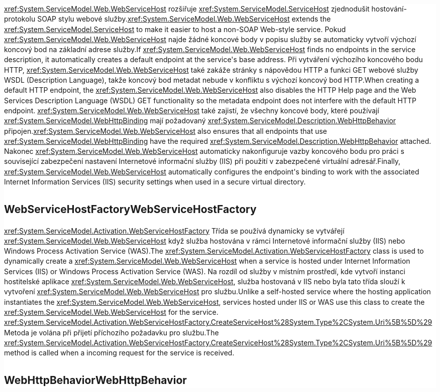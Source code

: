  <span data-ttu-id="08365-154"><xref:System.ServiceModel.Web.WebServiceHost> rozšiřuje <xref:System.ServiceModel.ServiceHost> zjednodušit hostování-protokolu SOAP stylu webové služby.</span><span class="sxs-lookup"><span data-stu-id="08365-154"><xref:System.ServiceModel.Web.WebServiceHost> extends the <xref:System.ServiceModel.ServiceHost> to make it easier to host a non-SOAP Web-style service.</span></span> <span data-ttu-id="08365-155">Pokud <xref:System.ServiceModel.Web.WebServiceHost> najde žádné koncové body v popisu služby se automaticky vytvoří výchozí koncový bod na základní adrese služby.</span><span class="sxs-lookup"><span data-stu-id="08365-155">If <xref:System.ServiceModel.Web.WebServiceHost> finds no endpoints in the service description, it automatically creates a default endpoint at the service's base address.</span></span> <span data-ttu-id="08365-156">Při vytváření výchozího koncového bodu HTTP, <xref:System.ServiceModel.Web.WebServiceHost> také zakáže stránky s nápovědou HTTP a funkci GET webové služby WSDL (Description Language), takže koncový bod metadat nebude v konfliktu s výchozí koncový bod HTTP.</span><span class="sxs-lookup"><span data-stu-id="08365-156">When creating a default HTTP endpoint, the <xref:System.ServiceModel.Web.WebServiceHost> also disables the HTTP Help page and the Web Services Description Language (WSDL) GET functionality so the metadata endpoint does not interfere with the default HTTP endpoint.</span></span> <span data-ttu-id="08365-157"><xref:System.ServiceModel.Web.WebServiceHost> také zajistí, že všechny koncové body, které používají <xref:System.ServiceModel.WebHttpBinding> mají požadovaný <xref:System.ServiceModel.Description.WebHttpBehavior> připojen.</span><span class="sxs-lookup"><span data-stu-id="08365-157"><xref:System.ServiceModel.Web.WebServiceHost> also ensures that all endpoints that use <xref:System.ServiceModel.WebHttpBinding> have the required <xref:System.ServiceModel.Description.WebHttpBehavior> attached.</span></span> <span data-ttu-id="08365-158">Nakonec <xref:System.ServiceModel.Web.WebServiceHost> automaticky nakonfiguruje vazby koncového bodu pro práci s související zabezpečení nastavení Internetové informační služby (IIS) při použití v zabezpečené virtuální adresář.</span><span class="sxs-lookup"><span data-stu-id="08365-158">Finally, <xref:System.ServiceModel.Web.WebServiceHost> automatically configures the endpoint's binding to work with the associated Internet Information Services (IIS) security settings when used in a secure virtual directory.</span></span>  
  
## <a name="webservicehostfactory"></a><span data-ttu-id="08365-159">WebServiceHostFactory</span><span class="sxs-lookup"><span data-stu-id="08365-159">WebServiceHostFactory</span></span>  
 <span data-ttu-id="08365-160"><xref:System.ServiceModel.Activation.WebServiceHostFactory> Třída se používá dynamicky se vytvářejí <xref:System.ServiceModel.Web.WebServiceHost> když služba hostována v rámci Internetové informační služby (IIS) nebo Windows Process Activation Service (WAS).</span><span class="sxs-lookup"><span data-stu-id="08365-160">The <xref:System.ServiceModel.Activation.WebServiceHostFactory> class is used to dynamically create a <xref:System.ServiceModel.Web.WebServiceHost> when a service is hosted under Internet Information Services (IIS) or Windows Process Activation Service (WAS).</span></span> <span data-ttu-id="08365-161">Na rozdíl od služby v místním prostředí, kde vytvoří instanci hostitelské aplikace <xref:System.ServiceModel.Web.WebServiceHost>, služba hostovaná v IIS nebo byla tato třída slouží k vytvoření <xref:System.ServiceModel.Web.WebServiceHost> pro službu.</span><span class="sxs-lookup"><span data-stu-id="08365-161">Unlike a self-hosted service where the hosting application instantiates the <xref:System.ServiceModel.Web.WebServiceHost>, services hosted under IIS or WAS use this class to create the <xref:System.ServiceModel.Web.WebServiceHost> for the service.</span></span> <span data-ttu-id="08365-162"><xref:System.ServiceModel.Activation.WebServiceHostFactory.CreateServiceHost%28System.Type%2CSystem.Uri%5B%5D%29> Metoda je volána při přijetí příchozího požadavku pro službu.</span><span class="sxs-lookup"><span data-stu-id="08365-162">The <xref:System.ServiceModel.Activation.WebServiceHostFactory.CreateServiceHost%28System.Type%2CSystem.Uri%5B%5D%29> method is called when a incoming request for the service is received.</span></span>  
  
## <a name="webhttpbehavior"></a><span data-ttu-id="08365-163">WebHttpBehavior</span><span class="sxs-lookup"><span data-stu-id="08365-163">WebHttpBehavior</span></span>  